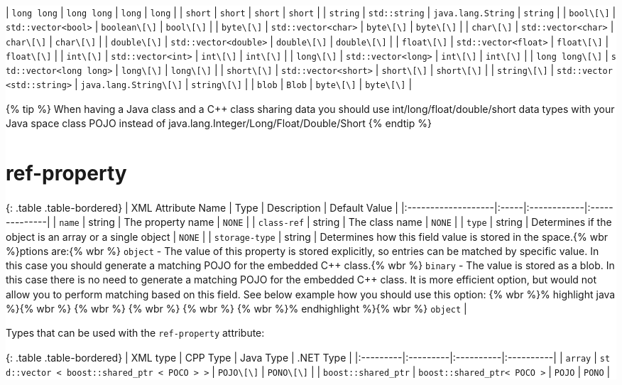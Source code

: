 | `long long` | `long long` | `long` | `long` |
| `short` | `short` | `short` | `short` |
| `string` | `std::string` | `java.lang.String` | `string` |
| `bool\[\]` | `std::vector<bool>` | `boolean\[\]` | `bool\[\]` |
| `byte\[\]` | `std::vector<char>` | `byte\[\]` | `byte\[\]` |
| `char\[\]` | `std::vector<char>` | `char\[\]` | `char\[\]` |
| `double\[\]` | `std::vector<double>` | `double\[\]` | `double\[\]` |
| `float\[\]` | `std::vector<float>` | `float\[\]` | `float\[\]` |
| `int\[\]` | `std::vector<int>` | `int\[\]` | `int\[\]` |
| `long\[\]` | `std::vector<long>` | `int\[\]` | `int\[\]` |
| `long long\[\]` | `std::vector<long long>` | `long\[\]` | `long\[\]` |
| `short\[\]` | `std::vector<short>` | `short\[\]` | `short\[\]` |
| `string\[\]` | `std::vector<std::string>` | `java.lang.String\[\]` | `string\[\]` |
| `blob` | `Blob` | `byte\[\]` | `byte\[\]` |

{% tip %}
When having a Java class and a C++ class sharing data you should use int/long/float/double/short data types with your Java space class POJO instead of java.lang.Integer/Long/Float/Double/Short
{% endtip %}

# ref-property

{: .table .table-bordered}
| XML Attribute Name | Type | Description | Default Value |
|:-------------------|:-----|:------------|:--------------|
| `name` | string | The property name | `NONE` |
| `class-ref` | string | The class name | `NONE` |
| `type` | string | Determines if the object is an array or a single object | `NONE` |
| `storage-type` | string | Determines how this field value is stored in the space.{% wbr %}ptions are:{% wbr %} `object` - The value of this property is stored explicitly, so entries can be matched by specific value. In this case you should generate a matching POJO for the embedded C++ class.{% wbr %} `binary` - The value is stored as a blob. In this case there is no need to generate a matching POJO for the embedded C++ class. It is more efficient option, but would not allow you to perform matching based on this field. See below example how you should use this option: {% wbr %}% highlight java %}{% wbr %} <class name="complexPayloadAsBinary" persist="true" replicate="false" fifo="false">{% wbr %}   <superclass name="benchmarkBase" />{% wbr %}   <ref-property class-ref="payloadAsString" name="innerPayload" type="boost::shared_ptr" storage-type="binary"/>{% wbr %} </class>{% wbr %}% endhighlight %}{% wbr %} `object` |

Types that can be used with the `ref-property` attribute:

{: .table .table-bordered}
| XML type | CPP Type | Java Type | .NET Type |
|:---------|:---------|:----------|:----------|
| `array` | `std::vector < boost::shared_ptr < POCO > >` | `POJO\[\]` | `PONO\[\]` |
| `boost::shared_ptr` | `boost::shared_ptr< POCO >` | `POJO` | `PONO` |
